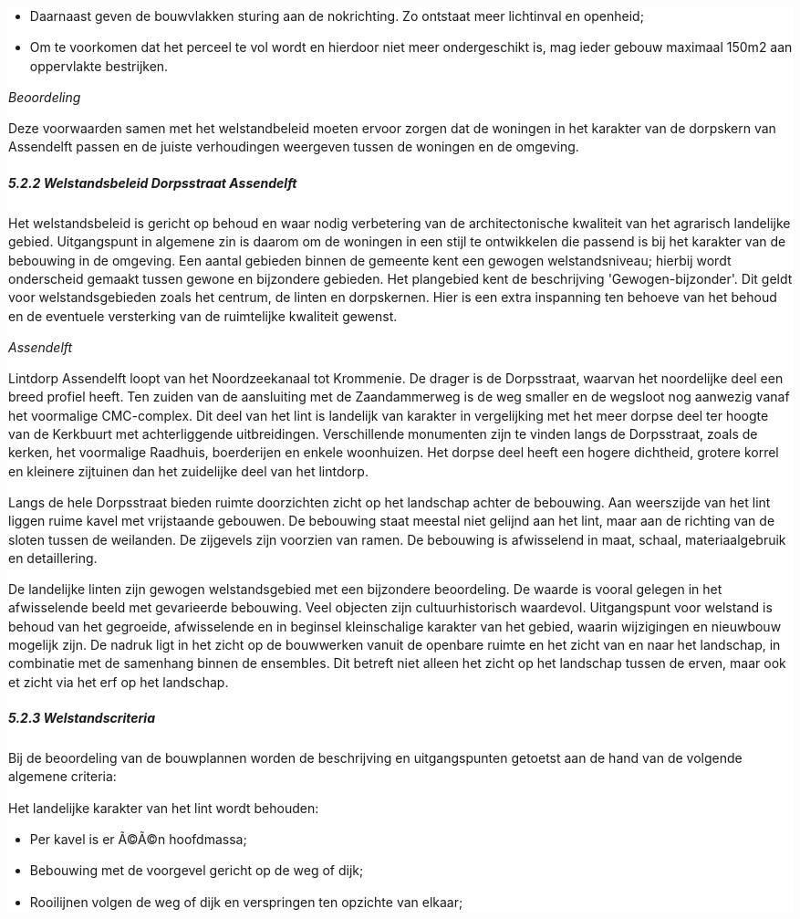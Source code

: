 * Daarnaast geven de bouwvlakken sturing aan de nokrichting. Zo ontstaat meer lichtinval en openheid;

* Om te voorkomen dat het perceel te vol wordt en hierdoor niet meer ondergeschikt is, mag ieder gebouw maximaal 150m2 aan oppervlakte bestrijken.

*Beoordeling*

Deze voorwaarden samen met het welstandbeleid moeten ervoor zorgen dat de woningen in het karakter van de dorpskern van Assendelft passen en de juiste verhoudingen weergeven tussen de woningen en de omgeving.

##### 5\.2\.2 Welstandsbeleid Dorpsstraat Assendelft

Het welstandsbeleid is gericht op behoud en waar nodig verbetering van de architectonische kwaliteit van het agrarisch landelijke gebied. Uitgangspunt in algemene zin is daarom om de woningen in een stijl te ontwikkelen die passend is bij het karakter van de bebouwing in de omgeving. Een aantal gebieden binnen de gemeente kent een gewogen welstandsniveau; hierbij wordt onderscheid gemaakt tussen gewone en bijzondere gebieden. Het plangebied kent de beschrijving 'Gewogen\-bijzonder'. Dit geldt voor welstandsgebieden zoals het centrum, de linten en dorpskernen. Hier is een extra inspanning ten behoeve van het behoud en de eventuele versterking van de ruimtelijke kwaliteit gewenst.

*Assendelft*

Lintdorp Assendelft loopt van het Noordzeekanaal tot Krommenie. De drager is de Dorpsstraat, waarvan het noordelijke deel een breed profiel heeft. Ten zuiden van de aansluiting met de Zaandammerweg is de weg smaller en de wegsloot nog aanwezig vanaf het voormalige CMC\-complex. Dit deel van het lint is landelijk van karakter in vergelijking met het meer dorpse deel ter hoogte van de Kerkbuurt met achterliggende uitbreidingen. Verschillende monumenten zijn te vinden langs de Dorpsstraat, zoals de kerken, het voormalige Raadhuis, boerderijen en enkele woonhuizen. Het dorpse deel heeft een hogere dichtheid, grotere korrel en kleinere zijtuinen dan het zuidelijke deel van het lintdorp.

Langs de hele Dorpsstraat bieden ruimte doorzichten zicht op het landschap achter de bebouwing. Aan weerszijde van het lint liggen ruime kavel met vrijstaande gebouwen. De bebouwing staat meestal niet gelijnd aan het lint, maar aan de richting van de sloten tussen de weilanden. De zijgevels zijn voorzien van ramen. De bebouwing is afwisselend in maat, schaal, materiaalgebruik en detaillering.

De landelijke linten zijn gewogen welstandsgebied met een bijzondere beoordeling. De waarde is vooral gelegen in het afwisselende beeld met gevarieerde bebouwing. Veel objecten zijn cultuurhistorisch waardevol. Uitgangspunt voor welstand is behoud van het gegroeide, afwisselende en in beginsel kleinschalige karakter van het gebied, waarin wijzigingen en nieuwbouw mogelijk zijn. De nadruk ligt in het zicht op de bouwwerken vanuit de openbare ruimte en het zicht van en naar het landschap, in combinatie met de samenhang binnen de ensembles. Dit betreft niet alleen het zicht op het landschap tussen de erven, maar ook et zicht via het erf op het landschap.

##### 5\.2\.3 Welstandscriteria

Bij de beoordeling van de bouwplannen worden de beschrijving en uitgangspunten getoetst aan de hand van de volgende algemene criteria:

Het landelijke karakter van het lint wordt behouden:

* Per kavel is er Ã©Ã©n hoofdmassa;

* Bebouwing met de voorgevel gericht op de weg of dijk;

* Rooilijnen volgen de weg of dijk en verspringen ten opzichte van elkaar;
